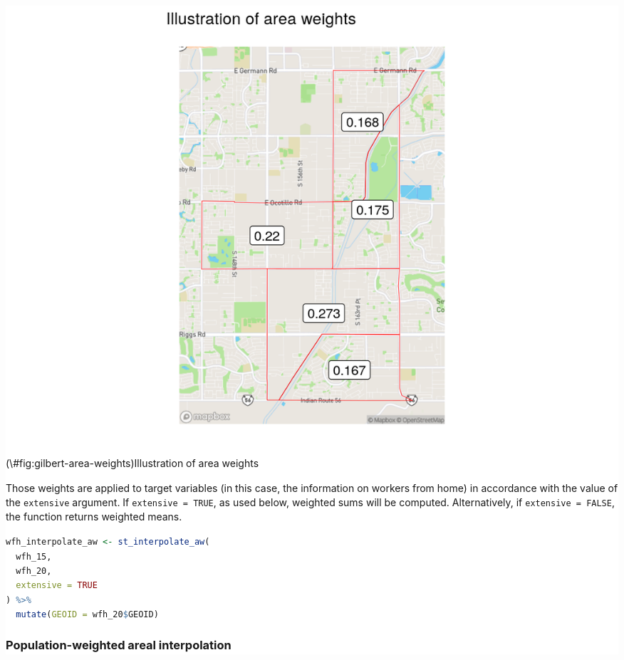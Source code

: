 <div class="figure">
<img src="07-spatial-analysis-census_files/figure-html/gilbert-area-weights-1.png" alt="Illustration of area weights" width="100%" />
<p class="caption">(\#fig:gilbert-area-weights)Illustration of area weights</p>
</div>

Those weights are applied to target variables (in this case, the information on workers from home) in accordance with the value of the `extensive` argument. If `extensive = TRUE`, as used below, weighted sums will be computed. Alternatively, if `extensive = FALSE`, the function returns weighted means.


```r
wfh_interpolate_aw <- st_interpolate_aw(
  wfh_15,
  wfh_20,
  extensive = TRUE
) %>%
  mutate(GEOID = wfh_20$GEOID)
```

### Population-weighted areal interpolation
